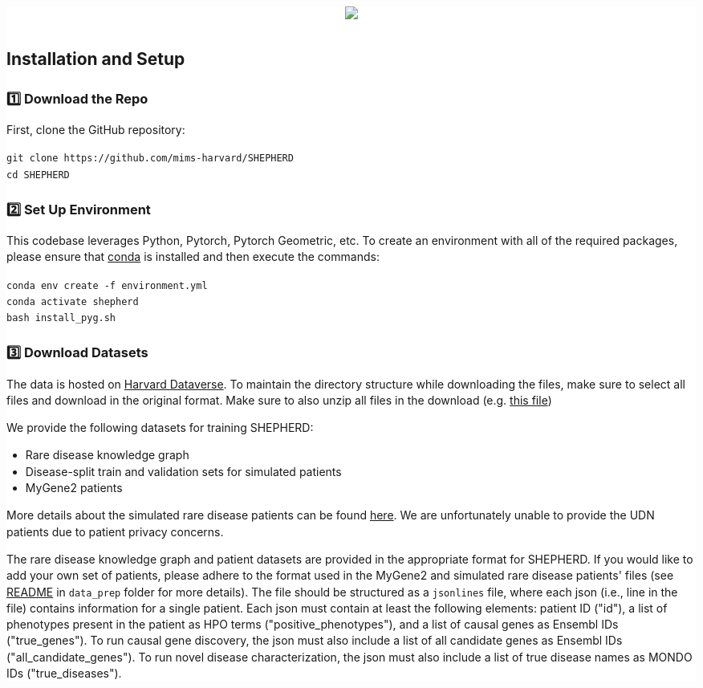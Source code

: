 <p align="center">
<img src="img/shepherd_overview.png?raw=true" width="250" >
</p>


## Installation and Setup

### :one: Download the Repo

First, clone the GitHub repository:

```
git clone https://github.com/mims-harvard/SHEPHERD
cd SHEPHERD
```

### :two: Set Up Environment

This codebase leverages Python, Pytorch, Pytorch Geometric, etc. To create an environment with all of the required packages, please ensure that [conda](https://docs.conda.io/projects/conda/en/latest/user-guide/install/index.html) is installed and then execute the commands:

```
conda env create -f environment.yml
conda activate shepherd
bash install_pyg.sh
```

### :three: Download Datasets

The data is hosted on [Harvard Dataverse](https://doi.org/10.7910/DVN/TZTPFL). To maintain the directory structure while downloading the files, make sure to select all files and download in the original format. Make sure to also unzip all files in the download (e.g. [this file](https://dataverse.harvard.edu/file.xhtml?fileId=6697676&version=2.0))

We provide the following datasets for training SHEPHERD:
- Rare disease knowledge graph
- Disease-split train and validation sets for simulated patients
- MyGene2 patients

More details about the simulated rare disease patients can be found [here](https://github.com/EmilyAlsentzer/rare-disease-simulation). We are unfortunately unable to provide the UDN patients due to patient privacy concerns.

The rare disease knowledge graph and patient datasets are provided in the appropriate format for SHEPHERD. If you would like to add your own set of patients, please adhere to the format used in the MyGene2 and simulated rare disease patients' files (see [README](https://github.com/mims-harvard/SHEPHERD/blob/main/data_prep/README.md) in `data_prep` folder for more details). The file should be structured as a `jsonlines` file, where each json (i.e., line in the file) contains information for a single patient. Each json must contain at least the following elements: patient ID ("id"), a list of phenotypes present in the patient as HPO terms ("positive_phenotypes"), and a list of causal genes as Ensembl IDs ("true_genes"). To run causal gene discovery, the json must also include a list of all candidate genes as Ensembl IDs ("all_candidate_genes"). To run novel disease characterization, the json must also include a list of true disease names as MONDO IDs ("true_diseases").
